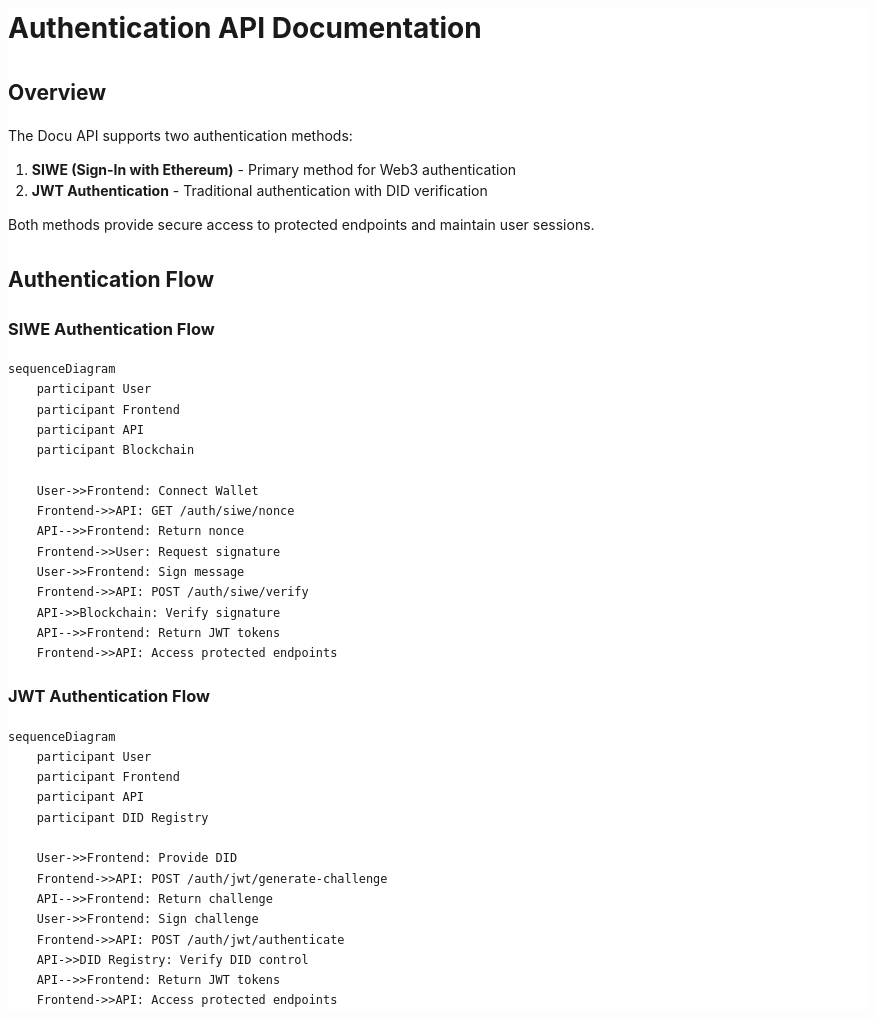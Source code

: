 # Authentication API Documentation

## Overview

The Docu API supports two authentication methods:
1. **SIWE (Sign-In with Ethereum)** - Primary method for Web3 authentication
2. **JWT Authentication** - Traditional authentication with DID verification

Both methods provide secure access to protected endpoints and maintain user sessions.

## Authentication Flow

### SIWE Authentication Flow

```mermaid
sequenceDiagram
    participant User
    participant Frontend
    participant API
    participant Blockchain
    
    User->>Frontend: Connect Wallet
    Frontend->>API: GET /auth/siwe/nonce
    API-->>Frontend: Return nonce
    Frontend->>User: Request signature
    User->>Frontend: Sign message
    Frontend->>API: POST /auth/siwe/verify
    API->>Blockchain: Verify signature
    API-->>Frontend: Return JWT tokens
    Frontend->>API: Access protected endpoints
```

### JWT Authentication Flow

```mermaid
sequenceDiagram
    participant User
    participant Frontend
    participant API
    participant DID Registry
    
    User->>Frontend: Provide DID
    Frontend->>API: POST /auth/jwt/generate-challenge
    API-->>Frontend: Return challenge
    User->>Frontend: Sign challenge
    Frontend->>API: POST /auth/jwt/authenticate
    API->>DID Registry: Verify DID control
    API-->>Frontend: Return JWT tokens
    Frontend->>API: Access protected endpoints
```
